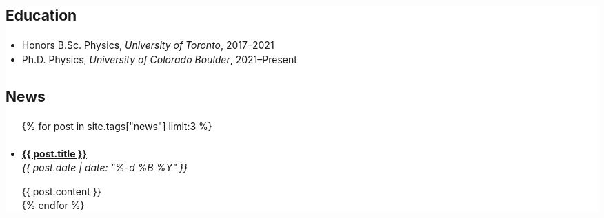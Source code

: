 
<h2>Education</h2>
<ul><li>Honors B.Sc. Physics, <i>University of Toronto</i>, 2017&ndash;2021</li>
<li>Ph.D. Physics, <i>University of Colorado Boulder</i>, 2021&ndash;Present</li></ul>

<h2>News</h2>
<ul>
{% for post in site.tags["news"] limit:3 %}
<li><a href = "{{post.url}}"><h4 style="margin-bottom:0px">{{ post.title }}</h4></a>
<div style="margin-bottom:1em;font-size:14px"><i>{{ post.date | date: "%-d %B %Y" }}</i></div>
{{ post.content }}
</li>
{% endfor %}
</ul>


